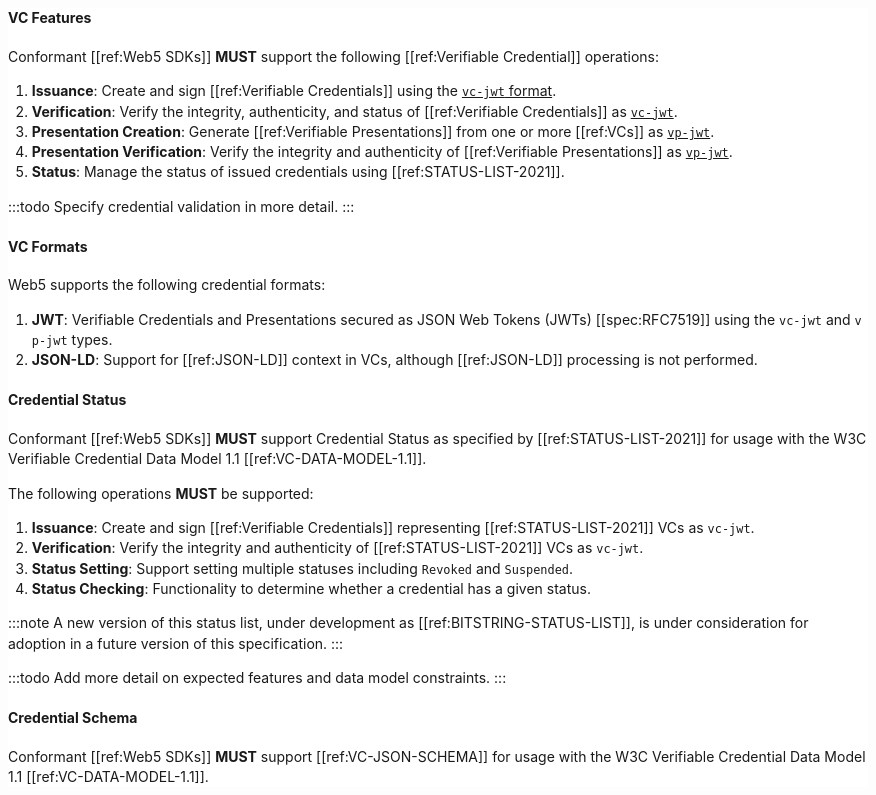 #### VC Features

Conformant [[ref:Web5 SDKs]] ****MUST**** support the following [[ref:Verifiable Credential]] operations:

1. **Issuance**: Create and sign [[ref:Verifiable Credentials]] using the [`vc-jwt` format](https://www.w3.org/TR/vc-data-model/#json-web-token).
2. **Verification**: Verify the integrity, authenticity, and status of [[ref:Verifiable Credentials]] as [`vc-jwt`](https://www.w3.org/TR/vc-data-model/#json-web-token).
3. **Presentation Creation**: Generate [[ref:Verifiable Presentations]] from one or more [[ref:VCs]] as [`vp-jwt`](https://www.w3.org/TR/vc-data-model/#json-web-token).
4. **Presentation Verification**: Verify the integrity and authenticity of [[ref:Verifiable Presentations]] as [`vp-jwt`](https://www.w3.org/TR/vc-data-model/#json-web-token).
5. **Status**: Manage the status of issued credentials using [[ref:STATUS-LIST-2021]].

:::todo
[](https://github.com/TBD54566975/web5-spec/issues/134) Specify credential validation in more detail.
:::

#### VC Formats

Web5 supports the following credential formats:

1. **JWT**: Verifiable Credentials and Presentations secured as JSON Web Tokens (JWTs) [[spec:RFC7519]] using the `vc-jwt` and `vp-jwt` types.
2. **JSON-LD**: Support for [[ref:JSON-LD]] context in VCs, although [[ref:JSON-LD]] processing is not performed.

#### Credential Status

Conformant [[ref:Web5 SDKs]] ****MUST**** support Credential Status as specified by [[ref:STATUS-LIST-2021]] for usage with the W3C Verifiable Credential Data Model 1.1 [[ref:VC-DATA-MODEL-1.1]].

The following operations ****MUST**** be supported:

1. **Issuance**: Create and sign [[ref:Verifiable Credentials]] representing [[ref:STATUS-LIST-2021]] VCs as `vc-jwt`.
2. **Verification**: Verify the integrity and authenticity of [[ref:STATUS-LIST-2021]] VCs as `vc-jwt`.
3. **Status Setting**: Support setting multiple statuses including `Revoked` and `Suspended`.
4. **Status Checking**: Functionality to determine whether a credential has a given status.

:::note
A new version of this status list, under development as [[ref:BITSTRING-STATUS-LIST]], is under consideration for adoption in a future version of this specification.
:::

:::todo
Add more detail on expected features and data model constraints.
:::

#### Credential Schema

Conformant [[ref:Web5 SDKs]] ****MUST**** support [[ref:VC-JSON-SCHEMA]] for usage with the W3C Verifiable Credential Data Model 1.1 [[ref:VC-DATA-MODEL-1.1]].
